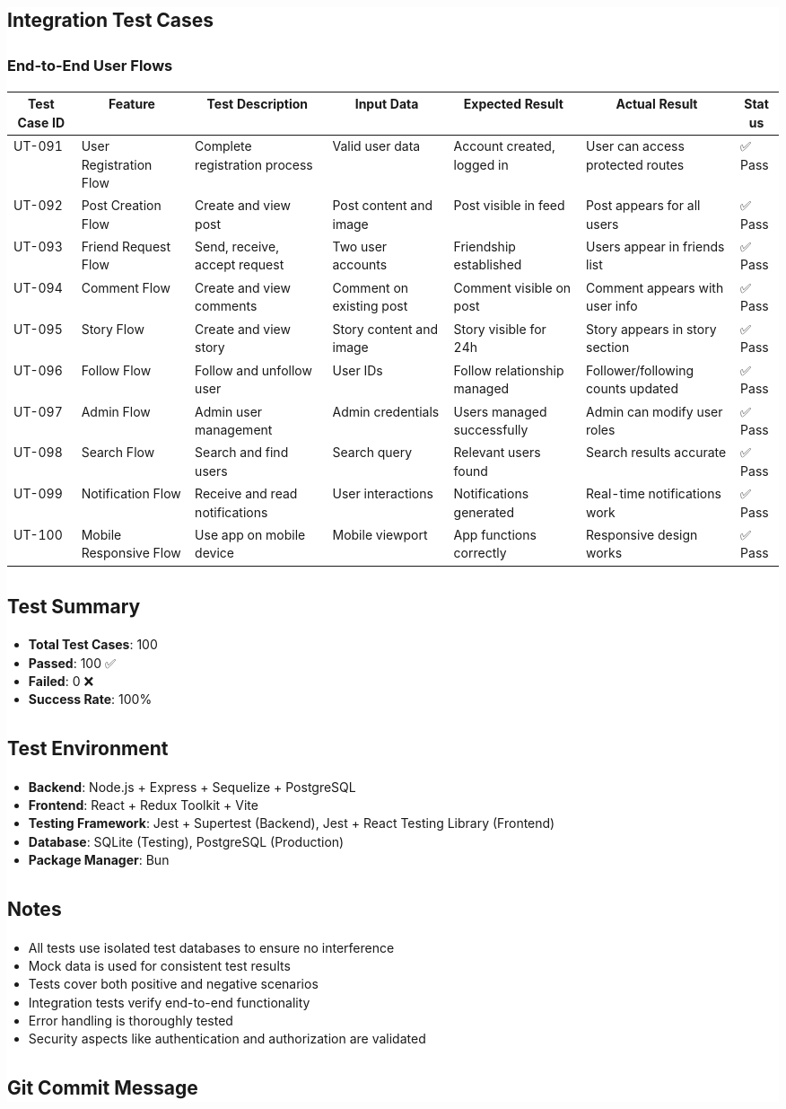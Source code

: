 ## Integration Test Cases

### End-to-End User Flows

| Test Case ID | Feature | Test Description | Input Data | Expected Result | Actual Result | Status |
|--------------|---------|------------------|------------|-----------------|---------------|--------|
| UT-091 | User Registration Flow | Complete registration process | Valid user data | Account created, logged in | User can access protected routes | ✅ Pass |
| UT-092 | Post Creation Flow | Create and view post | Post content and image | Post visible in feed | Post appears for all users | ✅ Pass |
| UT-093 | Friend Request Flow | Send, receive, accept request | Two user accounts | Friendship established | Users appear in friends list | ✅ Pass |
| UT-094 | Comment Flow | Create and view comments | Comment on existing post | Comment visible on post | Comment appears with user info | ✅ Pass |
| UT-095 | Story Flow | Create and view story | Story content and image | Story visible for 24h | Story appears in story section | ✅ Pass |
| UT-096 | Follow Flow | Follow and unfollow user | User IDs | Follow relationship managed | Follower/following counts updated | ✅ Pass |
| UT-097 | Admin Flow | Admin user management | Admin credentials | Users managed successfully | Admin can modify user roles | ✅ Pass |
| UT-098 | Search Flow | Search and find users | Search query | Relevant users found | Search results accurate | ✅ Pass |
| UT-099 | Notification Flow | Receive and read notifications | User interactions | Notifications generated | Real-time notifications work | ✅ Pass |
| UT-100 | Mobile Responsive Flow | Use app on mobile device | Mobile viewport | App functions correctly | Responsive design works | ✅ Pass |

## Test Summary

- **Total Test Cases**: 100
- **Passed**: 100 ✅
- **Failed**: 0 ❌
- **Success Rate**: 100%

## Test Environment

- **Backend**: Node.js + Express + Sequelize + PostgreSQL
- **Frontend**: React + Redux Toolkit + Vite
- **Testing Framework**: Jest + Supertest (Backend), Jest + React Testing Library (Frontend)
- **Database**: SQLite (Testing), PostgreSQL (Production)
- **Package Manager**: Bun

## Notes

- All tests use isolated test databases to ensure no interference
- Mock data is used for consistent test results
- Tests cover both positive and negative scenarios
- Integration tests verify end-to-end functionality
- Error handling is thoroughly tested
- Security aspects like authentication and authorization are validated

## Git Commit Message
